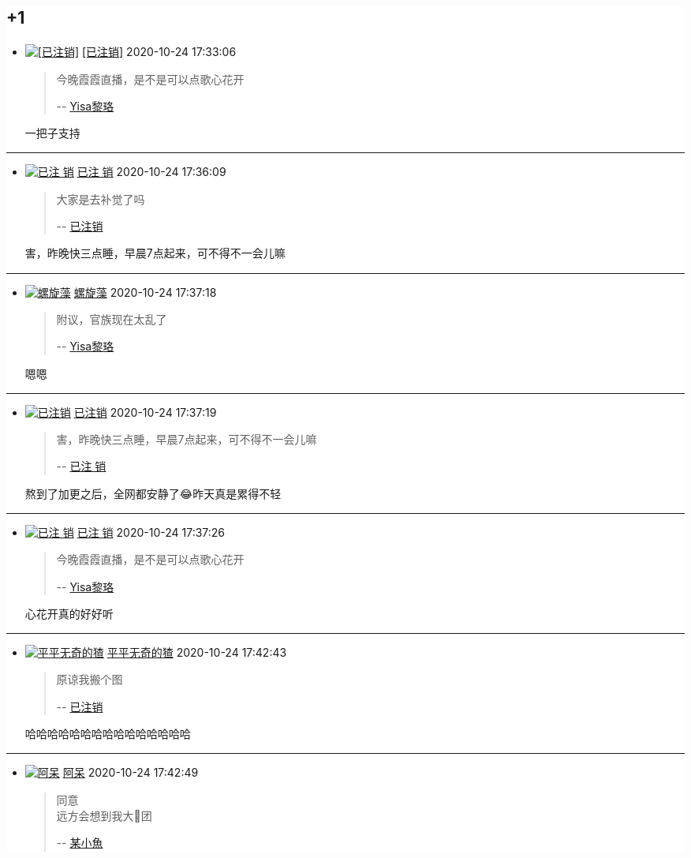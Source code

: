   +1  
---
* [![[已注销]](../../image/icon/user_normal.jpg)](https://www.douban.com/people/219008874/)    [[已注销]](https://www.douban.com/people/219008874/)    2020-10-24 17:33:06  
  >今晚霞霞直播，是不是可以点歌心花开  
  >
  >-- [Yisa黎珞](https://www.douban.com/people/217273308/)  
  
  一把子支持  
---
* [![已注 销](../../image/icon/u155947097-2.jpg)](https://www.douban.com/people/155947097/)    [已注 销](https://www.douban.com/people/155947097/)    2020-10-24 17:36:09  
  >大家是去补觉了吗  
  >
  >-- [已注销](https://www.douban.com/people/187860590/)  
  
  害，昨晚快三点睡，早晨7点起来，可不得不一会儿嘛  
---
* [![螺旋藻](../../image/icon/u66268315-1.jpg)](https://www.douban.com/people/66268315/)    [螺旋藻](https://www.douban.com/people/66268315/)    2020-10-24 17:37:18  
  >附议，官族现在太乱了  
  >
  >-- [Yisa黎珞](https://www.douban.com/people/217273308/)  
  
  嗯嗯  
---
* [![已注销](../../image/icon/u187860590-7.jpg)](https://www.douban.com/people/187860590/)    [已注销](https://www.douban.com/people/187860590/)    2020-10-24 17:37:19  
  >害，昨晚快三点睡，早晨7点起来，可不得不一会儿嘛  
  >
  >-- [已注 销](https://www.douban.com/people/155947097/)  
  
  熬到了加更之后，全网都安静了😂昨天真是累得不轻  
---
* [![已注 销](../../image/icon/u155947097-2.jpg)](https://www.douban.com/people/155947097/)    [已注 销](https://www.douban.com/people/155947097/)    2020-10-24 17:37:26  
  >今晚霞霞直播，是不是可以点歌心花开  
  >
  >-- [Yisa黎珞](https://www.douban.com/people/217273308/)  
  
  心花开真的好好听  
---
* [![平平无奇的猹](../../image/icon/u218771450-1.jpg)](https://www.douban.com/people/218771450/)    [平平无奇的猹](https://www.douban.com/people/218771450/)    2020-10-24 17:42:43  
  >原谅我搬个图  
  >
  >-- [已注销](https://www.douban.com/people/187860590/)  
  
  哈哈哈哈哈哈哈哈哈哈哈哈哈哈哈  
---
* [![阿呆](../../image/icon/u223579792-1.jpg)](https://www.douban.com/people/223579792/)    [阿呆](https://www.douban.com/people/223579792/)    2020-10-24 17:42:49  
  >同意  
  >远方会想到我大🐍团  
  >
  >-- [某小魚](https://www.douban.com/people/4432446/)  
  
